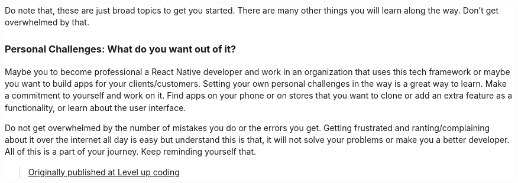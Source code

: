 Do note that, these are just broad topics to get you started. There are many other things you will learn along the way. Don’t get overwhelmed by that.

### Personal Challenges: What do you want out of it?

Maybe you to become professional a React Native developer and work in an organization that uses this tech framework or maybe you want to build apps for your clients/customers. Setting your own personal challenges in the way is a great way to learn. Make a commitment to yourself and work on it. Find apps on your phone or on stores that you want to clone or add an extra feature as a functionality, or learn about the user interface.

Do not get overwhelmed by the number of mistakes you do or the errors you get. Getting frustrated and ranting/complaining about it over the internet all day is easy but understand this is that, it will not solve your problems or make you a better developer. All of this is a part of your journey. Keep reminding yourself that.

> [Originally published at Level up coding](https://levelup.gitconnected.com/getting-started-with-react-native-in-2019-build-your-first-app-a41ebc0617e2)

